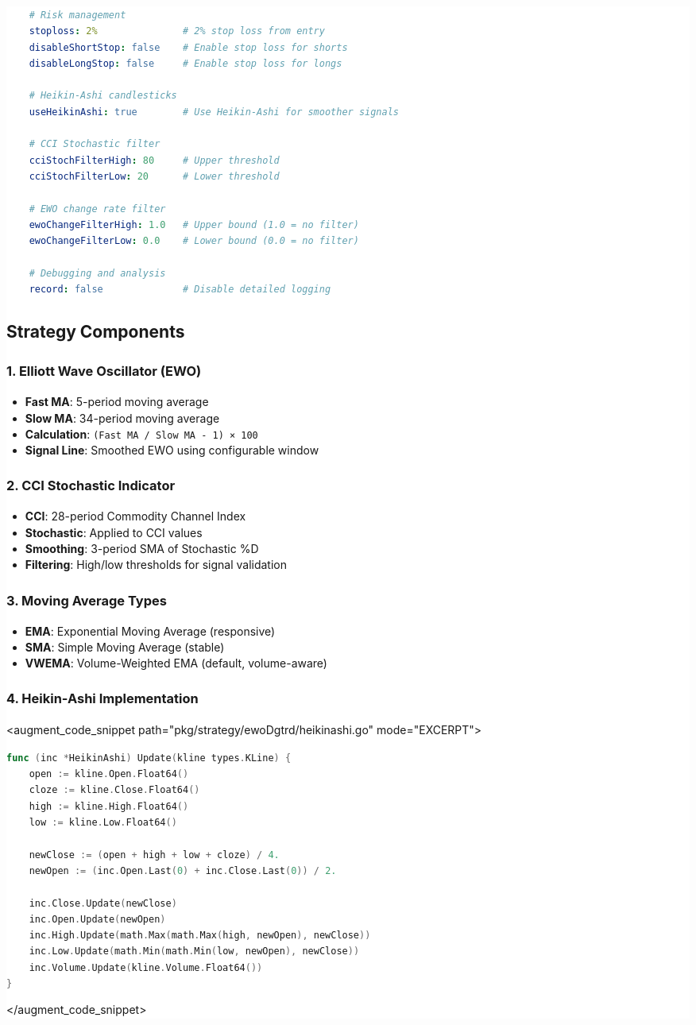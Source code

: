 ```yaml
    # Risk management
    stoploss: 2%               # 2% stop loss from entry
    disableShortStop: false    # Enable stop loss for shorts
    disableLongStop: false     # Enable stop loss for longs
    
    # Heikin-Ashi candlesticks
    useHeikinAshi: true        # Use Heikin-Ashi for smoother signals
    
    # CCI Stochastic filter
    cciStochFilterHigh: 80     # Upper threshold
    cciStochFilterLow: 20      # Lower threshold
    
    # EWO change rate filter
    ewoChangeFilterHigh: 1.0   # Upper bound (1.0 = no filter)
    ewoChangeFilterLow: 0.0    # Lower bound (0.0 = no filter)
    
    # Debugging and analysis
    record: false              # Disable detailed logging
```

## Strategy Components

### 1. Elliott Wave Oscillator (EWO)
- **Fast MA**: 5-period moving average
- **Slow MA**: 34-period moving average  
- **Calculation**: `(Fast MA / Slow MA - 1) × 100`
- **Signal Line**: Smoothed EWO using configurable window

### 2. CCI Stochastic Indicator
- **CCI**: 28-period Commodity Channel Index
- **Stochastic**: Applied to CCI values
- **Smoothing**: 3-period SMA of Stochastic %D
- **Filtering**: High/low thresholds for signal validation

### 3. Moving Average Types
- **EMA**: Exponential Moving Average (responsive)
- **SMA**: Simple Moving Average (stable)
- **VWEMA**: Volume-Weighted EMA (default, volume-aware)

### 4. Heikin-Ashi Implementation

<augment_code_snippet path="pkg/strategy/ewoDgtrd/heikinashi.go" mode="EXCERPT">
```go
func (inc *HeikinAshi) Update(kline types.KLine) {
    open := kline.Open.Float64()
    cloze := kline.Close.Float64()
    high := kline.High.Float64()
    low := kline.Low.Float64()
    
    newClose := (open + high + low + cloze) / 4.
    newOpen := (inc.Open.Last(0) + inc.Close.Last(0)) / 2.
    
    inc.Close.Update(newClose)
    inc.Open.Update(newOpen)
    inc.High.Update(math.Max(math.Max(high, newOpen), newClose))
    inc.Low.Update(math.Min(math.Min(low, newOpen), newClose))
    inc.Volume.Update(kline.Volume.Float64())
}
```
</augment_code_snippet>
